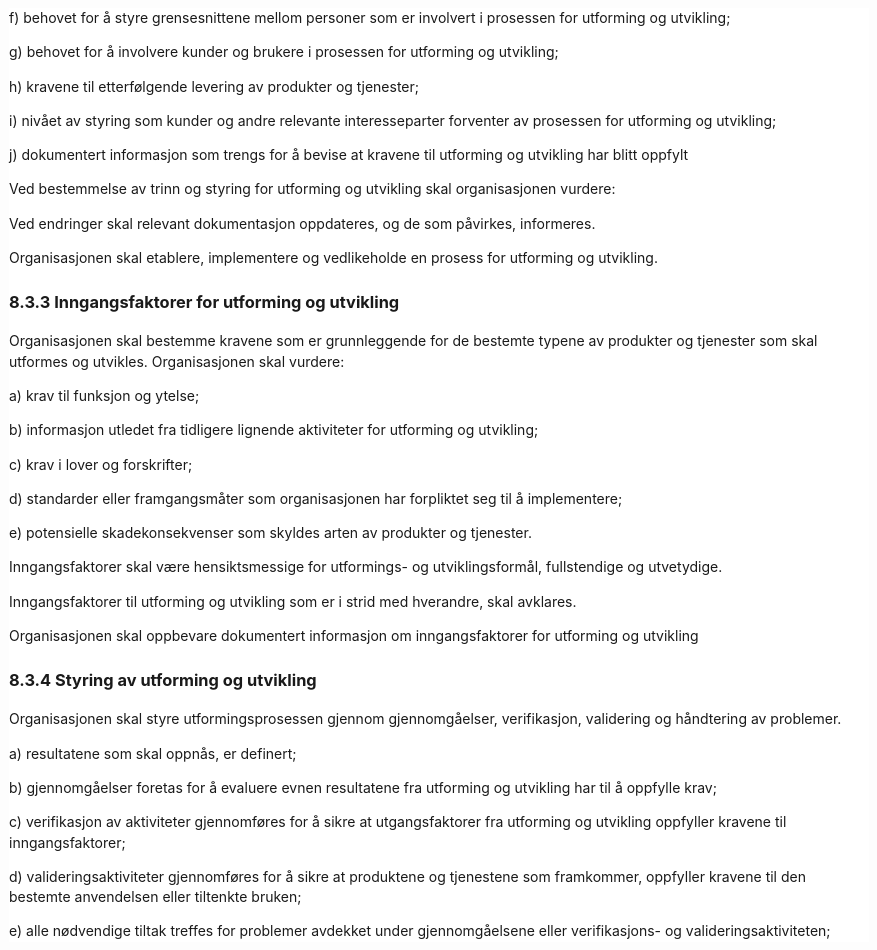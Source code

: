 f) behovet for å styre grensesnittene mellom personer som er involvert i prosessen for utforming og utvikling;

g) behovet for å involvere kunder og brukere i prosessen for utforming og utvikling;

h) kravene til etterfølgende levering av produkter og tjenester;

i) nivået av styring som kunder og andre relevante interesseparter forventer av prosessen for utforming og utvikling;

j) dokumentert informasjon som trengs for å bevise at kravene til utforming og utvikling har blitt oppfylt

Ved bestemmelse av trinn og styring for utforming og utvikling skal organisasjonen vurdere:

Ved endringer skal relevant dokumentasjon oppdateres, og de som påvirkes, informeres.

Organisasjonen skal etablere, implementere og vedlikeholde en prosess for utforming og utvikling.

### 8.3.3 Inngangsfaktorer for utforming og utvikling

Organisasjonen skal bestemme kravene som er grunnleggende for de bestemte typene av produkter og tjenester som skal utformes og utvikles. Organisasjonen skal vurdere:

a) krav til funksjon og ytelse;

b) informasjon utledet fra tidligere lignende aktiviteter for utforming og utvikling;

c) krav i lover og forskrifter;

d) standarder eller framgangsmåter som organisasjonen har forpliktet seg til å implementere;

e) potensielle skadekonsekvenser som skyldes arten av produkter og tjenester.

Inngangsfaktorer skal være hensiktsmessige for utformings- og utviklingsformål, fullstendige og utvetydige.

Inngangsfaktorer til utforming og utvikling som er i strid med hverandre, skal avklares.

Organisasjonen skal oppbevare dokumentert informasjon om inngangsfaktorer for utforming og utvikling

### 8.3.4 Styring av utforming og utvikling

Organisasjonen skal styre utformingsprosessen gjennom gjennomgåelser, verifikasjon, validering og håndtering av problemer.

a) resultatene som skal oppnås, er definert;

b) gjennomgåelser foretas for å evaluere evnen resultatene fra utforming og utvikling har til å oppfylle krav;

c) verifikasjon av aktiviteter gjennomføres for å sikre at utgangsfaktorer fra utforming og utvikling oppfyller kravene til inngangsfaktorer;

d) valideringsaktiviteter gjennomføres for å sikre at produktene og tjenestene som framkommer, oppfyller kravene til den bestemte anvendelsen eller tiltenkte bruken;

e) alle nødvendige tiltak treffes for problemer avdekket under gjennomgåelsene eller verifikasjons- og valideringsaktiviteten;
